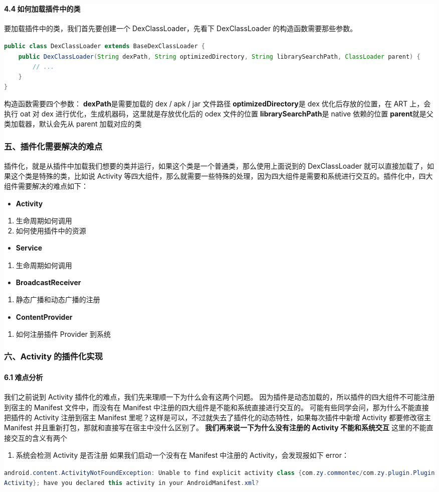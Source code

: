 #### 4.4 如何加载插件中的类

要加载插件中的类，我们首先要创建一个 DexClassLoader，先看下 DexClassLoader 的构造函数需要那些参数。

```java
public class DexClassLoader extends BaseDexClassLoader {
    public DexClassLoader(String dexPath, String optimizedDirectory, String librarySearchPath, ClassLoader parent) {
        // ...
    }
}
```

构造函数需要四个参数：
**dexPath**是需要加载的 dex / apk / jar 文件路径
**optimizedDirectory**是 dex 优化后存放的位置，在 ART 上，会执行 oat 对 dex 进行优化，生成机器码，这里就是存放优化后的 odex 文件的位置
**librarySearchPath**是 native 依赖的位置
**parent**就是父类加载器，默认会先从 parent 加载对应的类

### 五、插件化需要解决的难点

插件化，就是从插件中加载我们想要的类并运行，如果这个类是一个普通类，那么使用上面说到的 DexClassLoader 就可以直接加载了，如果这个类是特殊的类，比如说 Activity 等四大组件，那么就需要一些特殊的处理，因为四大组件是需要和系统进行交互的。插件化中，四大组件需要解决的难点如下：

- **Activity**

1. 生命周期如何调用
2. 如何使用插件中的资源

- **Service**

1. 生命周期如何调用

- **BroadcastReceiver**

1. 静态广播和动态广播的注册

- **ContentProvider**

1. 如何注册插件 Provider 到系统

### 六、Activity 的插件化实现

#### 6.1 难点分析

我们之前说到 Activity 插件化的难点，我们先来理顺一下为什么会有这两个问题。
因为插件是动态加载的，所以插件的四大组件不可能注册到宿主的 Manifest 文件中，而没有在 Manifest 中注册的四大组件是不能和系统直接进行交互的。
可能有些同学会问，那为什么不能直接把插件的 Activity 注册到宿主 Manifest 里呢？这样是可以，不过就失去了插件化的动态特性，如果每次插件中新增 Activity 都要修改宿主 Manifest 并且重新打包，那就和直接写在宿主中没什么区别了。
**我们再来说一下为什么没有注册的 Activity 不能和系统交互**
这里的不能直接交互的含义有两个

1. 系统会检测 Activity 是否注册 如果我们启动一个没有在 Manifest 中注册的 Activity，会发现报如下 error：

```java
android.content.ActivityNotFoundException: Unable to find explicit activity class {com.zy.commontec/com.zy.plugin.PluginActivity}; have you declared this activity in your AndroidManifest.xml?

```
